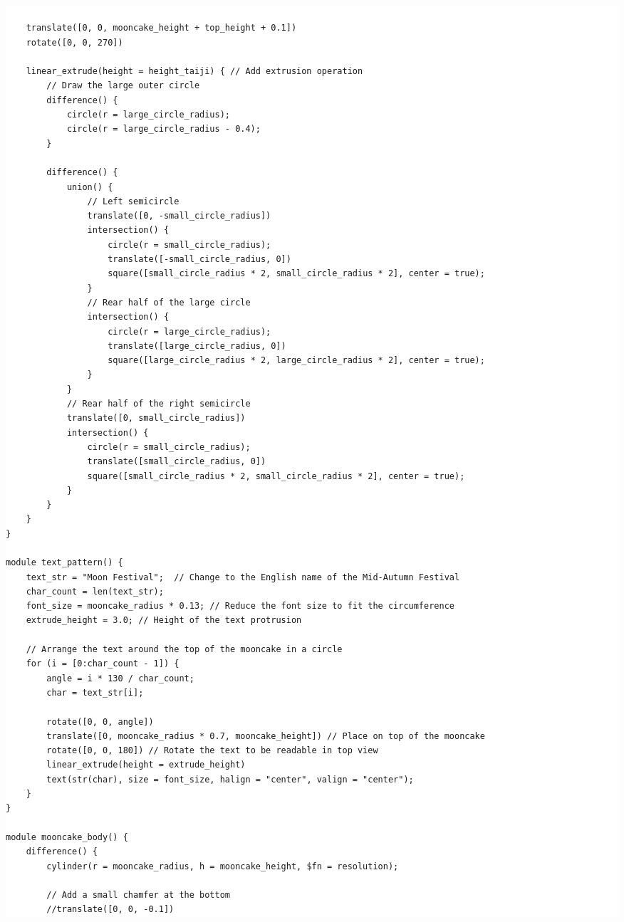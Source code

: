 ```scad
    
    translate([0, 0, mooncake_height + top_height + 0.1])
    rotate([0, 0, 270])
    
    linear_extrude(height = height_taiji) { // Add extrusion operation
        // Draw the large outer circle
        difference() {
            circle(r = large_circle_radius);
            circle(r = large_circle_radius - 0.4);
        }
        
        difference() {
            union() {
                // Left semicircle
                translate([0, -small_circle_radius])
                intersection() {
                    circle(r = small_circle_radius);
                    translate([-small_circle_radius, 0])
                    square([small_circle_radius * 2, small_circle_radius * 2], center = true);
                }
                // Rear half of the large circle
                intersection() {
                    circle(r = large_circle_radius);
                    translate([large_circle_radius, 0])
                    square([large_circle_radius * 2, large_circle_radius * 2], center = true);
                }
            }
            // Rear half of the right semicircle
            translate([0, small_circle_radius])
            intersection() {
                circle(r = small_circle_radius);
                translate([small_circle_radius, 0])
                square([small_circle_radius * 2, small_circle_radius * 2], center = true);
            }
        }
    }
}

module text_pattern() {
    text_str = "Moon Festival";  // Change to the English name of the Mid-Autumn Festival
    char_count = len(text_str);
    font_size = mooncake_radius * 0.13; // Reduce the font size to fit the circumference
    extrude_height = 3.0; // Height of the text protrusion
    
    // Arrange the text around the top of the mooncake in a circle
    for (i = [0:char_count - 1]) {
        angle = i * 130 / char_count;
        char = text_str[i];
        
        rotate([0, 0, angle])
        translate([0, mooncake_radius * 0.7, mooncake_height]) // Place on top of the mooncake
        rotate([0, 0, 180]) // Rotate the text to be readable in top view
        linear_extrude(height = extrude_height)
        text(str(char), size = font_size, halign = "center", valign = "center");
    }
}

module mooncake_body() {
    difference() {
        cylinder(r = mooncake_radius, h = mooncake_height, $fn = resolution);
        
        // Add a small chamfer at the bottom
        //translate([0, 0, -0.1])
```